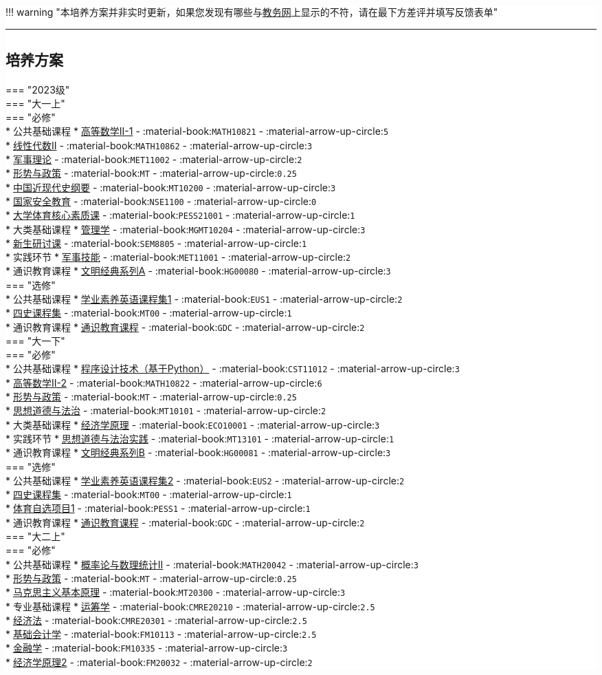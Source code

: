 !!! warning "本培养方案并非实时更新，如果您发现有哪些与[教务网](https://my.cqu.edu.cn)上显示的不符，请在最下方差评并填写反馈表单"

---

## 培养方案  
=== "2023级"  
    === "大一上"  
        === "必修"  
            * 公共基础课程
                * [高等数学II-1](/docs/course/高等数学.md) - :material-book:`MATH10821` - :material-arrow-up-circle:`5`  
                * [线性代数II](/docs/course/线性代数.md) - :material-book:`MATH10862` - :material-arrow-up-circle:`3`  
                * [军事理论](/docs/course/军事理论.md) - :material-book:`MET11002` - :material-arrow-up-circle:`2`  
                * [形势与政策](/docs/course/形势与政策.md) - :material-book:`MT` - :material-arrow-up-circle:`0.25`  
                * [中国近现代史纲要](/docs/course/中国近现代史纲要.md) - :material-book:`MT10200` - :material-arrow-up-circle:`3`  
                * [国家安全教育](/docs/course/国家安全教育.md) - :material-book:`NSE1100` - :material-arrow-up-circle:`0`  
                * [大学体育核心素质课](/docs/course/体育.md) - :material-book:`PESS21001` - :material-arrow-up-circle:`1`  
            * 大类基础课程
                * [管理学](/docs/course/管理学.md) - :material-book:`MGMT10204` - :material-arrow-up-circle:`3`  
                * [新生研讨课](/docs/course/新生研讨课.md) - :material-book:`SEM8805` - :material-arrow-up-circle:`1`  
            * 实践环节
                * [军事技能](/docs/course/军事技能.md) - :material-book:`MET11001` - :material-arrow-up-circle:`2`  
            * 通识教育课程
                * [文明经典系列A](/docs/course/文明经典系列.md) - :material-book:`HG00080` - :material-arrow-up-circle:`3`  
        === "选修"  
            * 公共基础课程
                * [学业素养英语课程集1](/docs/course/英语.md) - :material-book:`EUS1` - :material-arrow-up-circle:`2`  
                * [四史课程集](/docs/course/四史课程集.md) - :material-book:`MT00` - :material-arrow-up-circle:`1`  
            * 通识教育课程
                * [通识教育课程](/docs/course/通识教育课程.md) - :material-book:`GDC` - :material-arrow-up-circle:`2`  
    === "大一下"  
        === "必修"  
            * 公共基础课程
                * [程序设计技术（基于Python）](/docs/course/程序设计技术.md) - :material-book:`CST11012` - :material-arrow-up-circle:`3`  
                * [高等数学II-2](/docs/course/高等数学.md) - :material-book:`MATH10822` - :material-arrow-up-circle:`6`  
                * [形势与政策](/docs/course/形势与政策.md) - :material-book:`MT` - :material-arrow-up-circle:`0.25`  
                * [思想道德与法治](/docs/course/思想道德与法治.md) - :material-book:`MT10101` - :material-arrow-up-circle:`2`  
            * 大类基础课程
                * [经济学原理](/docs/course/经济学原理.md) - :material-book:`ECO10001` - :material-arrow-up-circle:`3`  
            * 实践环节
                * [思想道德与法治实践](/docs/course/思想道德与法治实践.md) - :material-book:`MT13101` - :material-arrow-up-circle:`1`  
            * 通识教育课程
                * [文明经典系列B](/docs/course/文明经典系列.md) - :material-book:`HG00081` - :material-arrow-up-circle:`3`  
        === "选修"  
            * 公共基础课程
                * [学业素养英语课程集2](/docs/course/英语.md) - :material-book:`EUS2` - :material-arrow-up-circle:`2`  
                * [四史课程集](/docs/course/四史课程集.md) - :material-book:`MT00` - :material-arrow-up-circle:`1`  
                * [体育自选项目1](/docs/course/体育.md) - :material-book:`PESS1` - :material-arrow-up-circle:`1`  
            * 通识教育课程
                * [通识教育课程](/docs/course/通识教育课程.md) - :material-book:`GDC` - :material-arrow-up-circle:`2`  
    === "大二上"  
        === "必修"  
            * 公共基础课程
                * [概率论与数理统计Ⅱ](/docs/course/概率论与数理统计.md) - :material-book:`MATH20042` - :material-arrow-up-circle:`3`  
                * [形势与政策](/docs/course/形势与政策.md) - :material-book:`MT` - :material-arrow-up-circle:`0.25`  
                * [马克思主义基本原理](/docs/course/马克思主义基本原理.md) - :material-book:`MT20300` - :material-arrow-up-circle:`3`  
            * 专业基础课程
                * [运筹学](/docs/course/运筹学.md) - :material-book:`CMRE20210` - :material-arrow-up-circle:`2.5`  
                * [经济法](/docs/course/经济法.md) - :material-book:`CMRE20301` - :material-arrow-up-circle:`2.5`  
                * [基础会计学](/docs/course/基础会计学.md) - :material-book:`FM10113` - :material-arrow-up-circle:`2.5`  
                * [金融学](/docs/course/金融学.md) - :material-book:`FM10335` - :material-arrow-up-circle:`3`  
                * [经济学原理2](/docs/course/经济学原理.md) - :material-book:`FM20032` - :material-arrow-up-circle:`2`  